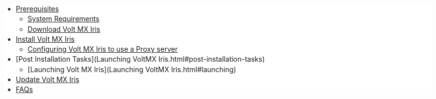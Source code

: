 *   [Prerequisites](Prerequisites.html#prerequisites)
    *   [System Requirements](Prerequisites.html#system-requirements)
    *   [Download Volt MX Iris](Prerequisites.html#download)
*   [Install Volt MX Iris](#installing)
    *   [Configuring Volt MX Iris to use a Proxy server](#configuring-iris-to-use-a-proxy-server)
*   [Post Installation Tasks](Launching VoltMX Iris.html#post-installation-tasks)
    *   [Launching Volt MX Iris](Launching VoltMX Iris.html#launching)
*   [Update Volt MX Iris](Upgrade.html)
*   [FAQs](StudioInstallation_FAQs.html#appendix-frequently-asked-questions-faqs)
